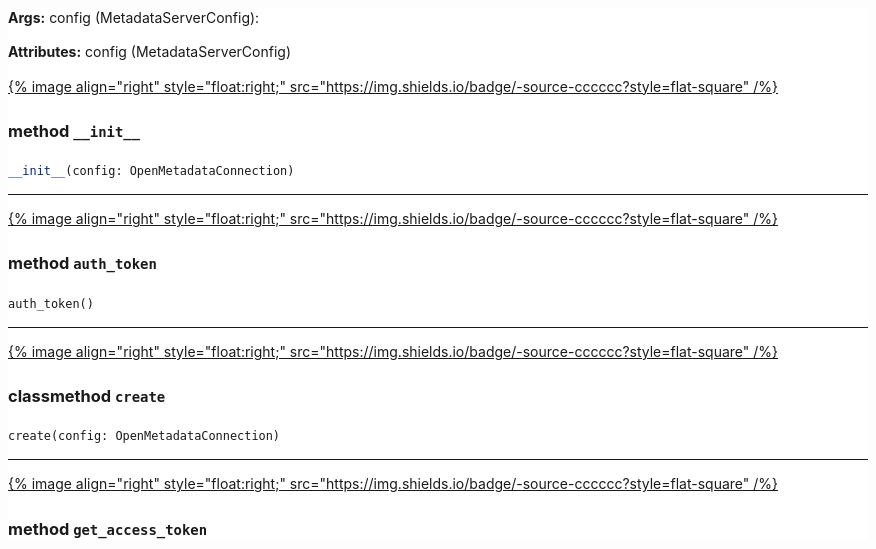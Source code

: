 **Args:**
  config (MetadataServerConfig): 



**Attributes:**
  config (MetadataServerConfig) 

[{% image align="right" style="float:right;" src="https://img.shields.io/badge/-source-cccccc?style=flat-square" /%}](https://github.com/open-metadata/OpenMetadata/tree/main/ingestion/src/metadata/ingestion/ometa/auth_provider.py#L114")

### method `__init__`

```python
__init__(config: OpenMetadataConnection)
```








---

[{% image align="right" style="float:right;" src="https://img.shields.io/badge/-source-cccccc?style=flat-square" /%}](https://github.com/open-metadata/OpenMetadata/tree/main/ingestion/src/metadata/ingestion/ometa/auth_provider.py#L121")

### method `auth_token`

```python
auth_token()
```





---

[{% image align="right" style="float:right;" src="https://img.shields.io/badge/-source-cccccc?style=flat-square" /%}](https://github.com/open-metadata/OpenMetadata/tree/main/ingestion/src/metadata/ingestion/ometa/auth_provider.py#L117")

### classmethod `create`

```python
create(config: OpenMetadataConnection)
```





---

[{% image align="right" style="float:right;" src="https://img.shields.io/badge/-source-cccccc?style=flat-square" /%}](https://github.com/open-metadata/OpenMetadata/tree/main/ingestion/src/metadata/ingestion/ometa/auth_provider.py#L124")

### method `get_access_token`
